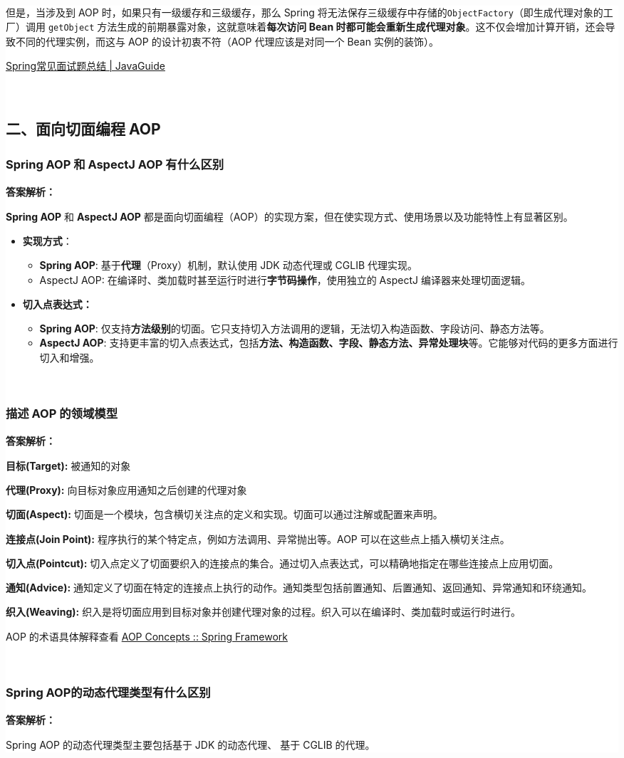 但是，当涉及到 AOP 时，如果只有一级缓存和三级缓存，那么 Spring 将无法保存三级缓存中存储的`ObjectFactory`（即生成代理对象的工厂）调用 `getObject` 方法生成的前期暴露对象，这就意味着**每次访问 Bean 时都可能会重新生成代理对象**。这不仅会增加计算开销，还会导致不同的代理实例，而这与 AOP 的设计初衷不符（AOP 代理应该是对同一个 Bean 实例的装饰）。

[Spring常见面试题总结 | JavaGuide](https://javaguide.cn/system-design/framework/spring/spring-knowledge-and-questions-summary.html#spring-的循环依赖)

<br>



## 二、面向切面编程 AOP

### Spring AOP 和 AspectJ AOP 有什么区别

**答案解析：**

**Spring AOP** 和 **AspectJ AOP** 都是面向切面编程（AOP）的实现方案，但在使实现方式、使用场景以及功能特性上有显著区别。

- **实现方式**：
  - **Spring AOP**:  基于**代理**（Proxy）机制，默认使用 JDK 动态代理或 CGLIB 代理实现。
  - AspectJ AOP: 在编译时、类加载时甚至运行时进行**字节码操作**，使用独立的 AspectJ 编译器来处理切面逻辑。

- **切入点表达式：**
  - **Spring AOP**: 仅支持**方法级别**的切面。它只支持切入方法调用的逻辑，无法切入构造函数、字段访问、静态方法等。
  - **AspectJ AOP**: 支持更丰富的切入点表达式，包括**方法、构造函数、字段、静态方法、异常处理块**等。它能够对代码的更多方面进行切入和增强。

<br>



### 描述 AOP 的领域模型

**答案解析：**

**目标(Target):** 被通知的对象

**代理(Proxy):** 向目标对象应用通知之后创建的代理对象

**切面(Aspect):** 切面是一个模块，包含横切关注点的定义和实现。切面可以通过注解或配置来声明。

**连接点(Join Point):** 程序执行的某个特定点，例如方法调用、异常抛出等。AOP 可以在这些点上插入横切关注点。

**切入点(Pointcut):** 切入点定义了切面要织入的连接点的集合。通过切入点表达式，可以精确地指定在哪些连接点上应用切面。

**通知(Advice):**  通知定义了切面在特定的连接点上执行的动作。通知类型包括前置通知、后置通知、返回通知、异常通知和环绕通知。

**织入(Weaving):** 织入是将切面应用到目标对象并创建代理对象的过程。织入可以在编译时、类加载时或运行时进行。

AOP 的术语具体解释查看 [AOP Concepts :: Spring Framework](https://docs.spring.io/spring-framework/reference/6.0/core/aop/introduction-defn.html)

<br>



### Spring AOP的动态代理类型有什么区别

**答案解析：**

Spring AOP 的动态代理类型主要包括基于 JDK 的动态代理、 基于 CGLIB 的代理。
